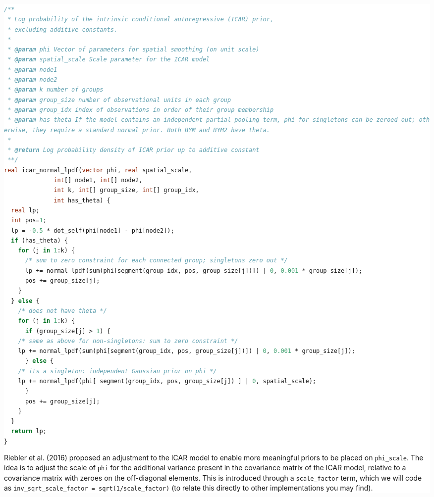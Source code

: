 ``` stan
/**
 * Log probability of the intrinsic conditional autoregressive (ICAR) prior,
 * excluding additive constants. 
 *
 * @param phi Vector of parameters for spatial smoothing (on unit scale)
 * @param spatial_scale Scale parameter for the ICAR model
 * @param node1 
 * @param node2
 * @param k number of groups
 * @param group_size number of observational units in each group
 * @param group_idx index of observations in order of their group membership
 * @param has_theta If the model contains an independent partial pooling term, phi for singletons can be zeroed out; otherwise, they require a standard normal prior. Both BYM and BYM2 have theta.
 *
 * @return Log probability density of ICAR prior up to additive constant
 **/
real icar_normal_lpdf(vector phi, real spatial_scale,
              int[] node1, int[] node2, 
              int k, int[] group_size, int[] group_idx,
              int has_theta) {
  real lp;
  int pos=1;
  lp = -0.5 * dot_self(phi[node1] - phi[node2]);
  if (has_theta) {
    for (j in 1:k) {
      /* sum to zero constraint for each connected group; singletons zero out */
      lp += normal_lpdf(sum(phi[segment(group_idx, pos, group_size[j])]) | 0, 0.001 * group_size[j]);
      pos += group_size[j];
    }
  } else {
    /* does not have theta */
    for (j in 1:k) {
      if (group_size[j] > 1) {
    /* same as above for non-singletons: sum to zero constraint */
    lp += normal_lpdf(sum(phi[segment(group_idx, pos, group_size[j])]) | 0, 0.001 * group_size[j]);
      } else {
    /* its a singleton: independent Gaussian prior on phi */
    lp += normal_lpdf(phi[ segment(group_idx, pos, group_size[j]) ] | 0, spatial_scale);
      }      
      pos += group_size[j];
    }
  }
  return lp;
}
```

Riebler et al. (2016) proposed an adjustment to the ICAR model to enable
more meaningful priors to be placed on `phi_scale`. The idea is to
adjust the scale of `phi` for the additional variance present in the
covariance matrix of the ICAR model, relative to a covariance matrix
with zeroes on the off-diagonal elements. This is introduced through a
`scale_factor` term, which we will code as
`inv_sqrt_scale_factor = sqrt(1/scale_factor)` (to relate this directly
to other implementations you may find).
